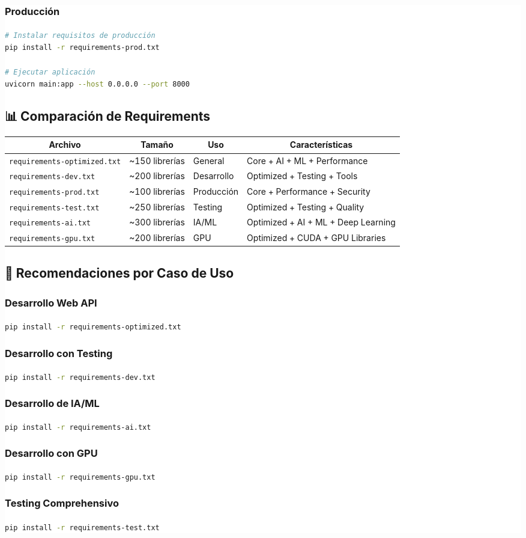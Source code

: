 ### **Producción**
```bash
# Instalar requisitos de producción
pip install -r requirements-prod.txt

# Ejecutar aplicación
uvicorn main:app --host 0.0.0.0 --port 8000
```

## 📊 **Comparación de Requirements**

| Archivo | Tamaño | Uso | Características |
|---------|--------|-----|-----------------|
| `requirements-optimized.txt` | ~150 librerías | General | Core + AI + ML + Performance |
| `requirements-dev.txt` | ~200 librerías | Desarrollo | Optimized + Testing + Tools |
| `requirements-prod.txt` | ~100 librerías | Producción | Core + Performance + Security |
| `requirements-test.txt` | ~250 librerías | Testing | Optimized + Testing + Quality |
| `requirements-ai.txt` | ~300 librerías | IA/ML | Optimized + AI + ML + Deep Learning |
| `requirements-gpu.txt` | ~200 librerías | GPU | Optimized + CUDA + GPU Libraries |

## 🎯 **Recomendaciones por Caso de Uso**

### **Desarrollo Web API**
```bash
pip install -r requirements-optimized.txt
```

### **Desarrollo con Testing**
```bash
pip install -r requirements-dev.txt
```

### **Desarrollo de IA/ML**
```bash
pip install -r requirements-ai.txt
```

### **Desarrollo con GPU**
```bash
pip install -r requirements-gpu.txt
```

### **Testing Comprehensivo**
```bash
pip install -r requirements-test.txt
```
